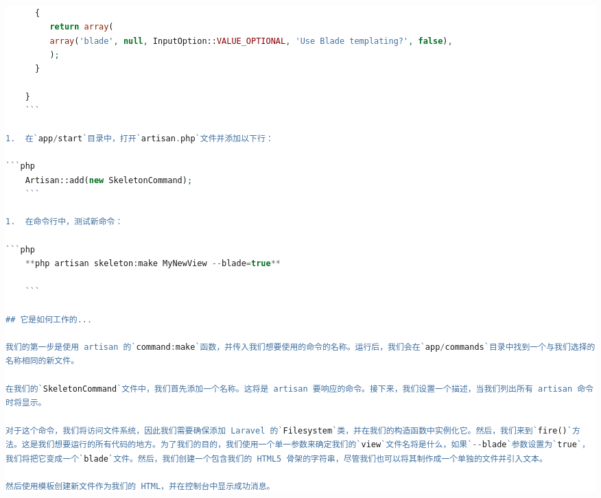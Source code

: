 ```php
      {
         return array(
         array('blade', null, InputOption::VALUE_OPTIONAL, 'Use Blade templating?', false),
         );
      }

    } 
    ```

1.  在`app/start`目录中，打开`artisan.php`文件并添加以下行：

```php
    Artisan::add(new SkeletonCommand);
    ```

1.  在命令行中，测试新命令：

```php
    **php artisan skeleton:make MyNewView --blade=true**

    ```

## 它是如何工作的...

我们的第一步是使用 artisan 的`command:make`函数，并传入我们想要使用的命令的名称。运行后，我们会在`app/commands`目录中找到一个与我们选择的名称相同的新文件。

在我们的`SkeletonCommand`文件中，我们首先添加一个名称。这将是 artisan 要响应的命令。接下来，我们设置一个描述，当我们列出所有 artisan 命令时将显示。

对于这个命令，我们将访问文件系统，因此我们需要确保添加 Laravel 的`Filesystem`类，并在我们的构造函数中实例化它。然后，我们来到`fire()`方法。这是我们想要运行的所有代码的地方。为了我们的目的，我们使用一个单一参数来确定我们的`view`文件名将是什么，如果`--blade`参数设置为`true`，我们将把它变成一个`blade`文件。然后，我们创建一个包含我们的 HTML5 骨架的字符串，尽管我们也可以将其制作成一个单独的文件并引入文本。

然后使用模板创建新文件作为我们的 HTML，并在控制台中显示成功消息。
